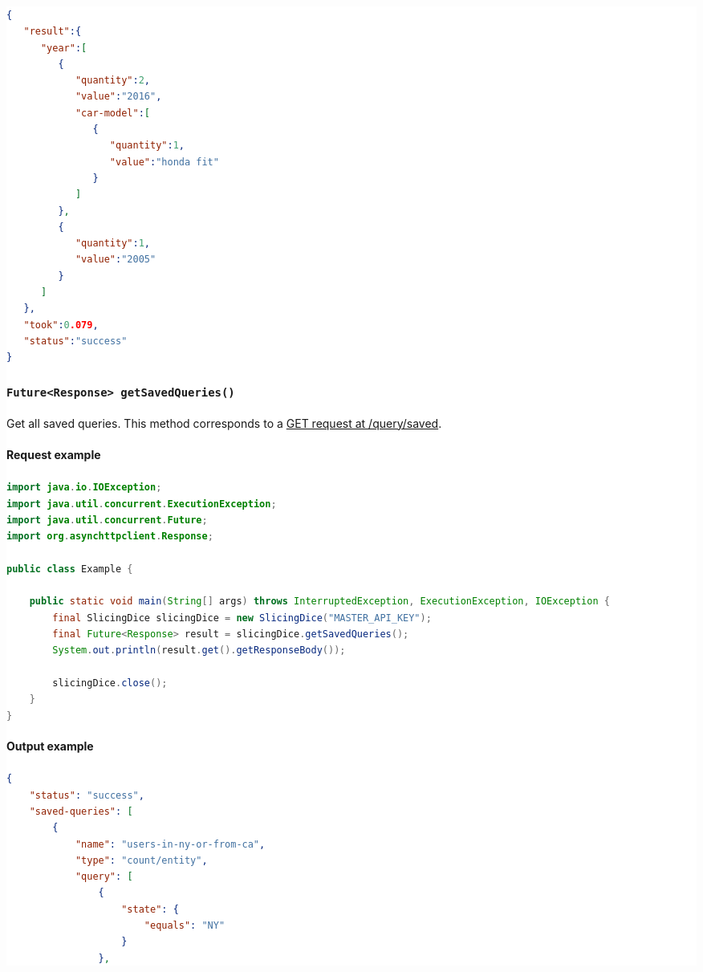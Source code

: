 ```json
{
   "result":{
      "year":[
         {
            "quantity":2,
            "value":"2016",
            "car-model":[
               {
                  "quantity":1,
                  "value":"honda fit"
               }
            ]
         },
         {
            "quantity":1,
            "value":"2005"
         }
      ]
   },
   "took":0.079,
   "status":"success"
}
```

### `Future<Response> getSavedQueries()`
Get all saved queries. This method corresponds to a [GET request at /query/saved](https://docs.slicingdice.com/docs/saved-queries).

#### Request example

```java
import java.io.IOException;
import java.util.concurrent.ExecutionException;
import java.util.concurrent.Future;
import org.asynchttpclient.Response;

public class Example {

    public static void main(String[] args) throws InterruptedException, ExecutionException, IOException {
        final SlicingDice slicingDice = new SlicingDice("MASTER_API_KEY");
        final Future<Response> result = slicingDice.getSavedQueries();
        System.out.println(result.get().getResponseBody());

        slicingDice.close();
    }
}
```

#### Output example

```json
{
    "status": "success",
    "saved-queries": [
        {
            "name": "users-in-ny-or-from-ca",
            "type": "count/entity",
            "query": [
                {
                    "state": {
                        "equals": "NY"
                    }
                },
```